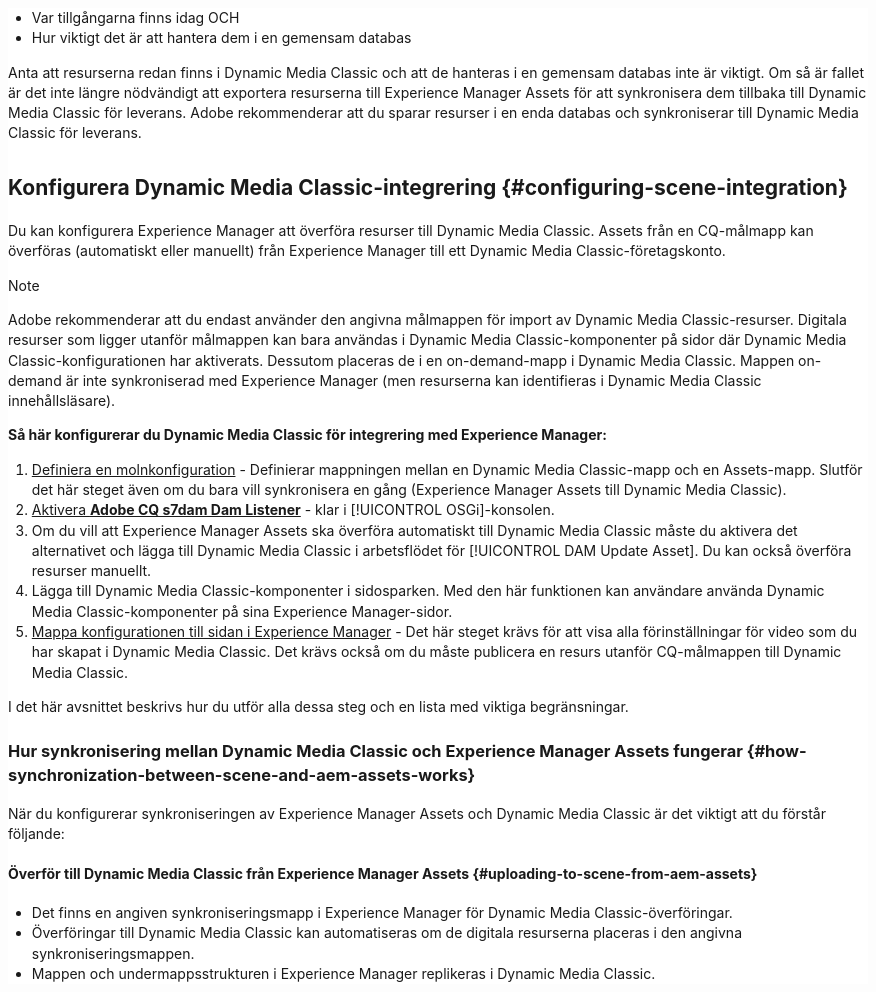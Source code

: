    * Var tillgångarna finns idag OCH
   * Hur viktigt det är att hantera dem i en gemensam databas

Anta att resurserna redan finns i Dynamic Media Classic och att de hanteras i en gemensam databas inte är viktigt. Om så är fallet är det inte längre nödvändigt att exportera resurserna till Experience Manager Assets för att synkronisera dem tillbaka till Dynamic Media Classic för leverans. Adobe rekommenderar att du sparar resurser i en enda databas och synkroniserar till Dynamic Media Classic för leverans.

## Konfigurera Dynamic Media Classic-integrering {#configuring-scene-integration}

Du kan konfigurera Experience Manager att överföra resurser till Dynamic Media Classic. Assets från en CQ-målmapp kan överföras (automatiskt eller manuellt) från Experience Manager till ett Dynamic Media Classic-företagskonto.

>[!NOTE]
>
>Adobe rekommenderar att du endast använder den angivna målmappen för import av Dynamic Media Classic-resurser. Digitala resurser som ligger utanför målmappen kan bara användas i Dynamic Media Classic-komponenter på sidor där Dynamic Media Classic-konfigurationen har aktiverats. Dessutom placeras de i en on-demand-mapp i Dynamic Media Classic. Mappen on-demand är inte synkroniserad med Experience Manager (men resurserna kan identifieras i Dynamic Media Classic innehållsläsare).

**Så här konfigurerar du Dynamic Media Classic för integrering med Experience Manager:**

1. [Definiera en molnkonfiguration](#creating-a-cloud-configuration-for-scene) - Definierar mappningen mellan en Dynamic Media Classic-mapp och en Assets-mapp. Slutför det här steget även om du bara vill synkronisera en gång (Experience Manager Assets till Dynamic Media Classic).
1. [Aktivera **Adobe CQ s7dam Dam Listener**](#enabling-the-adobe-cq-scene-dam-listener) - klar i [!UICONTROL OSGi]-konsolen.
1. Om du vill att Experience Manager Assets ska överföra automatiskt till Dynamic Media Classic måste du aktivera det alternativet och lägga till Dynamic Media Classic i arbetsflödet för [!UICONTROL DAM Update Asset]. Du kan också överföra resurser manuellt.
1. Lägga till Dynamic Media Classic-komponenter i sidosparken. Med den här funktionen kan användare använda Dynamic Media Classic-komponenter på sina Experience Manager-sidor.
1. [Mappa konfigurationen till sidan i Experience Manager](#enabling-scene-for-wcm) - Det här steget krävs för att visa alla förinställningar för video som du har skapat i Dynamic Media Classic. Det krävs också om du måste publicera en resurs utanför CQ-målmappen till Dynamic Media Classic.

I det här avsnittet beskrivs hur du utför alla dessa steg och en lista med viktiga begränsningar.

### Hur synkronisering mellan Dynamic Media Classic och Experience Manager Assets fungerar {#how-synchronization-between-scene-and-aem-assets-works}

När du konfigurerar synkroniseringen av Experience Manager Assets och Dynamic Media Classic är det viktigt att du förstår följande:

#### Överför till Dynamic Media Classic från Experience Manager Assets {#uploading-to-scene-from-aem-assets}

* Det finns en angiven synkroniseringsmapp i Experience Manager för Dynamic Media Classic-överföringar.
* Överföringar till Dynamic Media Classic kan automatiseras om de digitala resurserna placeras i den angivna synkroniseringsmappen.
* Mappen och undermappsstrukturen i Experience Manager replikeras i Dynamic Media Classic.
